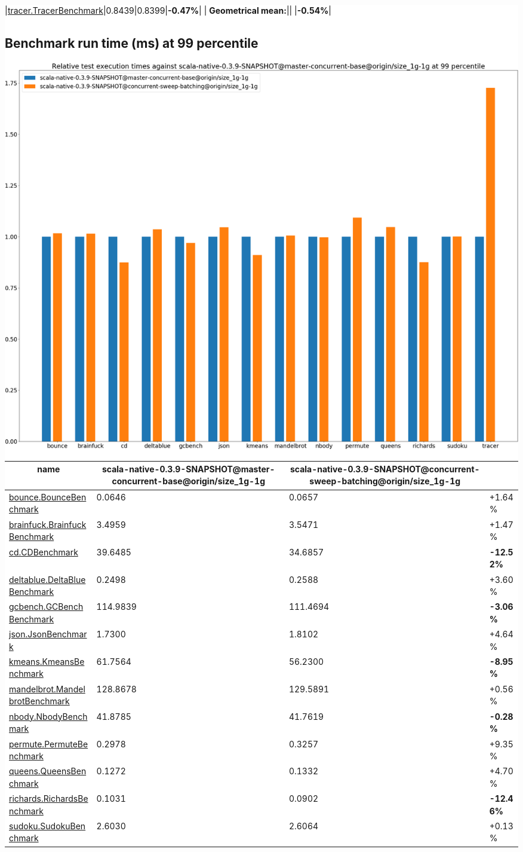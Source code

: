 |[tracer.TracerBenchmark](#tracertracerbenchmark)|0.8439|0.8399|__-0.47%__|
| __Geometrical mean:__|| |__-0.54%__|
## Benchmark run time (ms) at 99 percentile 
![Chart](relative_percentile_99.png)

|name | scala-native-0.3.9-SNAPSHOT@master-concurrent-base@origin/size_1g-1g | scala-native-0.3.9-SNAPSHOT@concurrent-sweep-batching@origin/size_1g-1g | |
| -- | -- | -- | -- |
|[bounce.BounceBenchmark](#bouncebouncebenchmark)|0.0646|0.0657|+1.64%|
|[brainfuck.BrainfuckBenchmark](#brainfuckbrainfuckbenchmark)|3.4959|3.5471|+1.47%|
|[cd.CDBenchmark](#cdcdbenchmark)|39.6485|34.6857|__-12.52%__|
|[deltablue.DeltaBlueBenchmark](#deltabluedeltabluebenchmark)|0.2498|0.2588|+3.60%|
|[gcbench.GCBenchBenchmark](#gcbenchgcbenchbenchmark)|114.9839|111.4694|__-3.06%__|
|[json.JsonBenchmark](#jsonjsonbenchmark)|1.7300|1.8102|+4.64%|
|[kmeans.KmeansBenchmark](#kmeanskmeansbenchmark)|61.7564|56.2300|__-8.95%__|
|[mandelbrot.MandelbrotBenchmark](#mandelbrotmandelbrotbenchmark)|128.8678|129.5891|+0.56%|
|[nbody.NbodyBenchmark](#nbodynbodybenchmark)|41.8785|41.7619|__-0.28%__|
|[permute.PermuteBenchmark](#permutepermutebenchmark)|0.2978|0.3257|+9.35%|
|[queens.QueensBenchmark](#queensqueensbenchmark)|0.1272|0.1332|+4.70%|
|[richards.RichardsBenchmark](#richardsrichardsbenchmark)|0.1031|0.0902|__-12.46%__|
|[sudoku.SudokuBenchmark](#sudokusudokubenchmark)|2.6030|2.6064|+0.13%|